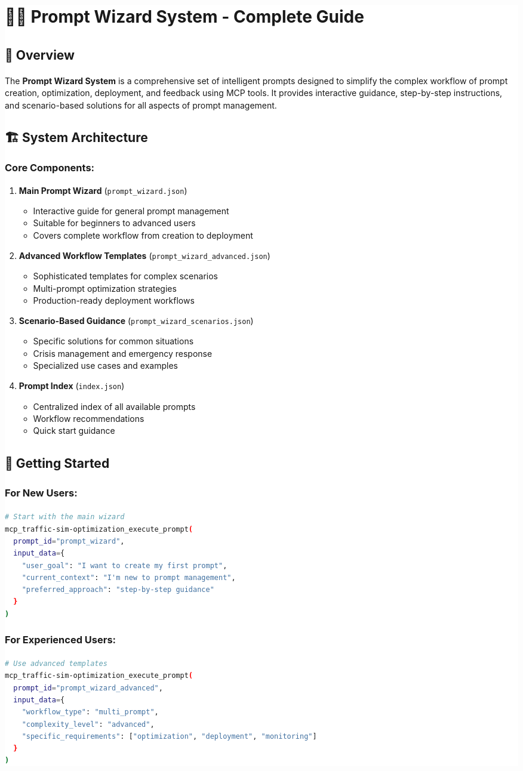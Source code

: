 # 🧙‍♂️ Prompt Wizard System - Complete Guide

## 🎯 Overview

The **Prompt Wizard System** is a comprehensive set of intelligent prompts designed to simplify the complex workflow of prompt creation, optimization, deployment, and feedback using MCP tools. It provides interactive guidance, step-by-step instructions, and scenario-based solutions for all aspects of prompt management.

## 🏗️ System Architecture

### **Core Components:**

1. **Main Prompt Wizard** (`prompt_wizard.json`)
   - Interactive guide for general prompt management
   - Suitable for beginners to advanced users
   - Covers complete workflow from creation to deployment

2. **Advanced Workflow Templates** (`prompt_wizard_advanced.json`)
   - Sophisticated templates for complex scenarios
   - Multi-prompt optimization strategies
   - Production-ready deployment workflows

3. **Scenario-Based Guidance** (`prompt_wizard_scenarios.json`)
   - Specific solutions for common situations
   - Crisis management and emergency response
   - Specialized use cases and examples

4. **Prompt Index** (`index.json`)
   - Centralized index of all available prompts
   - Workflow recommendations
   - Quick start guidance

## 🚀 Getting Started

### **For New Users:**
```bash
# Start with the main wizard
mcp_traffic-sim-optimization_execute_prompt(
  prompt_id="prompt_wizard",
  input_data={
    "user_goal": "I want to create my first prompt",
    "current_context": "I'm new to prompt management",
    "preferred_approach": "step-by-step guidance"
  }
)
```

### **For Experienced Users:**
```bash
# Use advanced templates
mcp_traffic-sim-optimization_execute_prompt(
  prompt_id="prompt_wizard_advanced",
  input_data={
    "workflow_type": "multi_prompt",
    "complexity_level": "advanced",
    "specific_requirements": ["optimization", "deployment", "monitoring"]
  }
)
```
